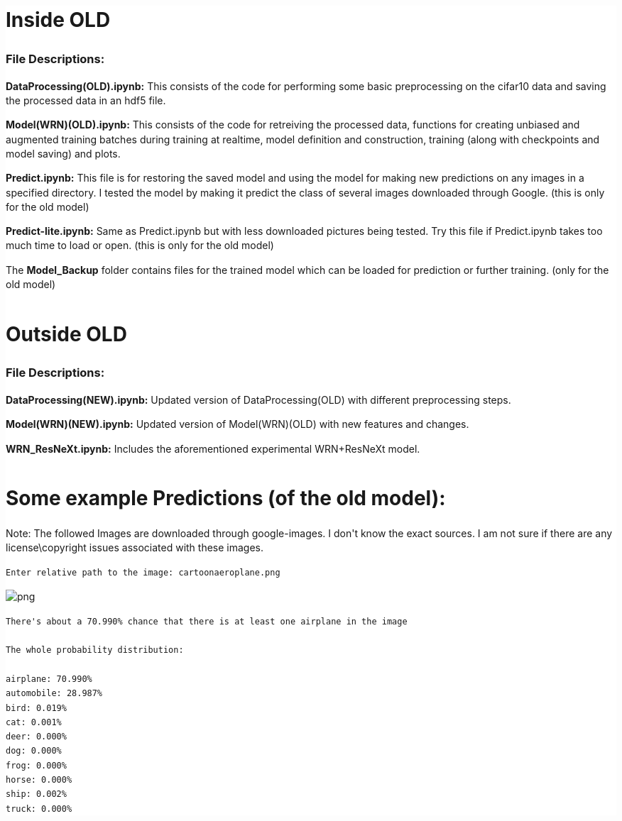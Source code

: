 # Inside OLD 

### File Descriptions:

**DataProcessing(OLD).ipynb:** This consists of the code for performing some basic preprocessing on the cifar10 data and saving the processed data in an hdf5 file.

**Model(WRN)(OLD).ipynb:** This consists of the code for retreiving the processed data, functions for creating unbiased and augmented training batches during training at realtime, model definition and construction, training (along with checkpoints and model saving) and plots.

**Predict.ipynb:** This file is for restoring the saved model and using the model for making new predictions on any images in a specified directory. I tested the model by making it predict the class of several images downloaded through Google.
(this is only for the old model)

**Predict-lite.ipynb:** Same as Predict.ipynb but with less downloaded pictures being tested. Try this file if Predict.ipynb takes too much time to load or open. 
(this is only for the old model)

The **Model_Backup** folder contains files for the trained model which can be loaded for prediction or further training.
(only for the old model)

# Outside OLD 

### File Descriptions:

**DataProcessing(NEW).ipynb:** Updated version of DataProcessing(OLD) with different preprocessing steps. 

**Model(WRN)(NEW).ipynb:** Updated version of Model(WRN)(OLD) with new features and changes.

**WRN_ResNeXt.ipynb:** Includes the aforementioned experimental WRN+ResNeXt model. 


# Some example Predictions (of the old model):

Note: The followed Images are downloaded through google-images. I don't know the exact sources. I am not sure if there are any license\copyright issues associated with these images. 

    
    Enter relative path to the image: cartoonaeroplane.png



![png](/Images/output_5_3.png)


    
    There's about a 70.990% chance that there is at least one airplane in the image
    
    The whole probability distribution:
    
    airplane: 70.990%
    automobile: 28.987%
    bird: 0.019%
    cat: 0.001%
    deer: 0.000%
    dog: 0.000%
    frog: 0.000%
    horse: 0.000%
    ship: 0.002%
    truck: 0.000%
    